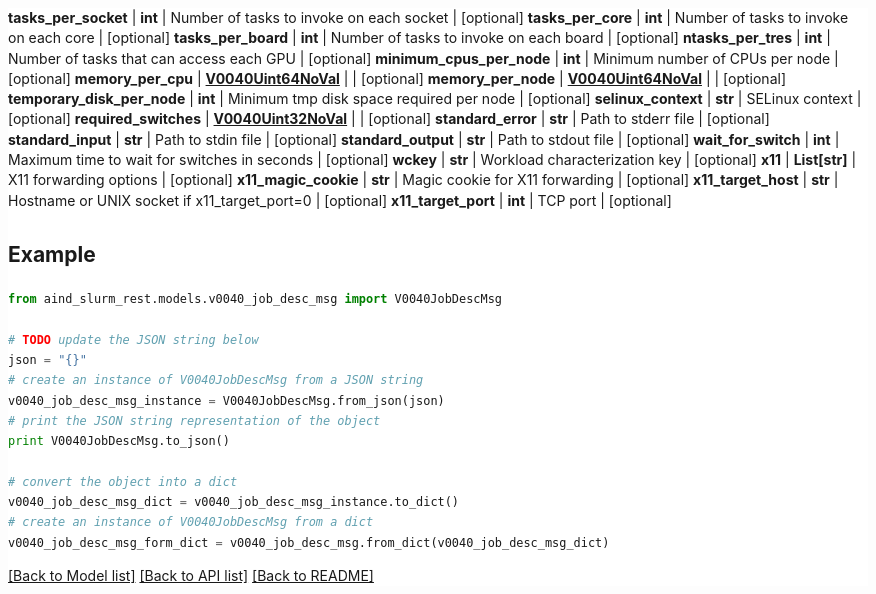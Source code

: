 **tasks_per_socket** | **int** | Number of tasks to invoke on each socket | [optional] 
**tasks_per_core** | **int** | Number of tasks to invoke on each core | [optional] 
**tasks_per_board** | **int** | Number of tasks to invoke on each board | [optional] 
**ntasks_per_tres** | **int** | Number of tasks that can access each GPU | [optional] 
**minimum_cpus_per_node** | **int** | Minimum number of CPUs per node | [optional] 
**memory_per_cpu** | [**V0040Uint64NoVal**](V0040Uint64NoVal.md) |  | [optional] 
**memory_per_node** | [**V0040Uint64NoVal**](V0040Uint64NoVal.md) |  | [optional] 
**temporary_disk_per_node** | **int** | Minimum tmp disk space required per node | [optional] 
**selinux_context** | **str** | SELinux context | [optional] 
**required_switches** | [**V0040Uint32NoVal**](V0040Uint32NoVal.md) |  | [optional] 
**standard_error** | **str** | Path to stderr file | [optional] 
**standard_input** | **str** | Path to stdin file | [optional] 
**standard_output** | **str** | Path to stdout file | [optional] 
**wait_for_switch** | **int** | Maximum time to wait for switches in seconds | [optional] 
**wckey** | **str** | Workload characterization key | [optional] 
**x11** | **List[str]** | X11 forwarding options | [optional] 
**x11_magic_cookie** | **str** | Magic cookie for X11 forwarding | [optional] 
**x11_target_host** | **str** | Hostname or UNIX socket if x11_target_port&#x3D;0 | [optional] 
**x11_target_port** | **int** | TCP port | [optional] 

## Example

```python
from aind_slurm_rest.models.v0040_job_desc_msg import V0040JobDescMsg

# TODO update the JSON string below
json = "{}"
# create an instance of V0040JobDescMsg from a JSON string
v0040_job_desc_msg_instance = V0040JobDescMsg.from_json(json)
# print the JSON string representation of the object
print V0040JobDescMsg.to_json()

# convert the object into a dict
v0040_job_desc_msg_dict = v0040_job_desc_msg_instance.to_dict()
# create an instance of V0040JobDescMsg from a dict
v0040_job_desc_msg_form_dict = v0040_job_desc_msg.from_dict(v0040_job_desc_msg_dict)
```
[[Back to Model list]](../README.md#documentation-for-models) [[Back to API list]](../README.md#documentation-for-api-endpoints) [[Back to README]](../README.md)


